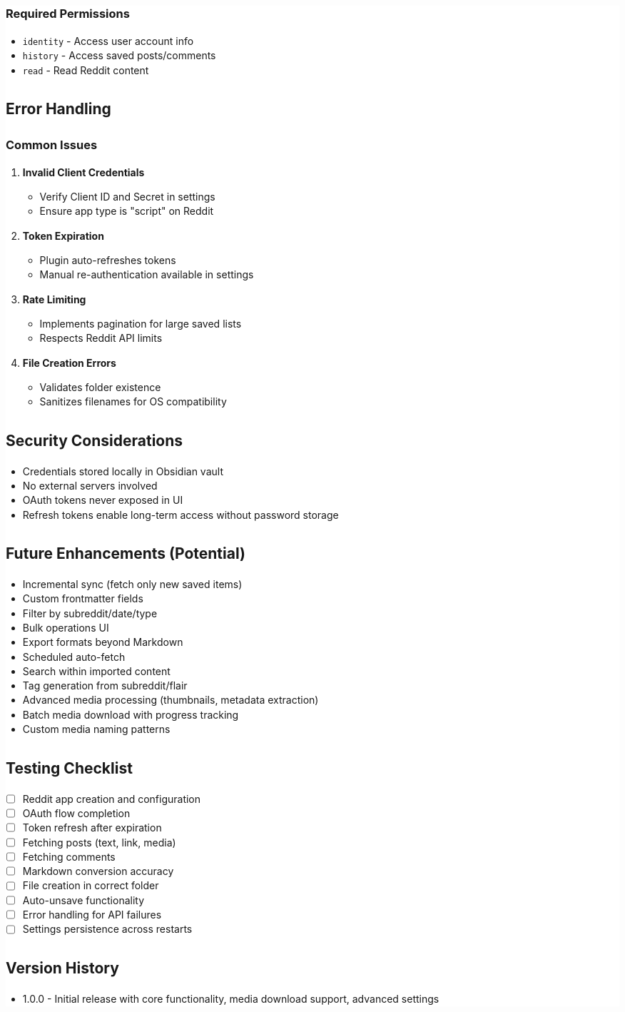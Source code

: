 ### Required Permissions

- `identity` - Access user account info
- `history` - Access saved posts/comments
- `read` - Read Reddit content

## Error Handling

### Common Issues

1. **Invalid Client Credentials**
   - Verify Client ID and Secret in settings
   - Ensure app type is "script" on Reddit

2. **Token Expiration**
   - Plugin auto-refreshes tokens
   - Manual re-authentication available in settings

3. **Rate Limiting**
   - Implements pagination for large saved lists
   - Respects Reddit API limits

4. **File Creation Errors**
   - Validates folder existence
   - Sanitizes filenames for OS compatibility

## Security Considerations

- Credentials stored locally in Obsidian vault
- No external servers involved
- OAuth tokens never exposed in UI
- Refresh tokens enable long-term access without password storage

## Future Enhancements (Potential)

- Incremental sync (fetch only new saved items)
- Custom frontmatter fields
- Filter by subreddit/date/type
- Bulk operations UI
- Export formats beyond Markdown
- Scheduled auto-fetch
- Search within imported content
- Tag generation from subreddit/flair
- Advanced media processing (thumbnails, metadata extraction)
- Batch media download with progress tracking
- Custom media naming patterns

## Testing Checklist

- [ ] Reddit app creation and configuration
- [ ] OAuth flow completion
- [ ] Token refresh after expiration
- [ ] Fetching posts (text, link, media)
- [ ] Fetching comments
- [ ] Markdown conversion accuracy
- [ ] File creation in correct folder
- [ ] Auto-unsave functionality
- [ ] Error handling for API failures
- [ ] Settings persistence across restarts

## Version History

- 1.0.0 - Initial release with core functionality, media download support, advanced settings
